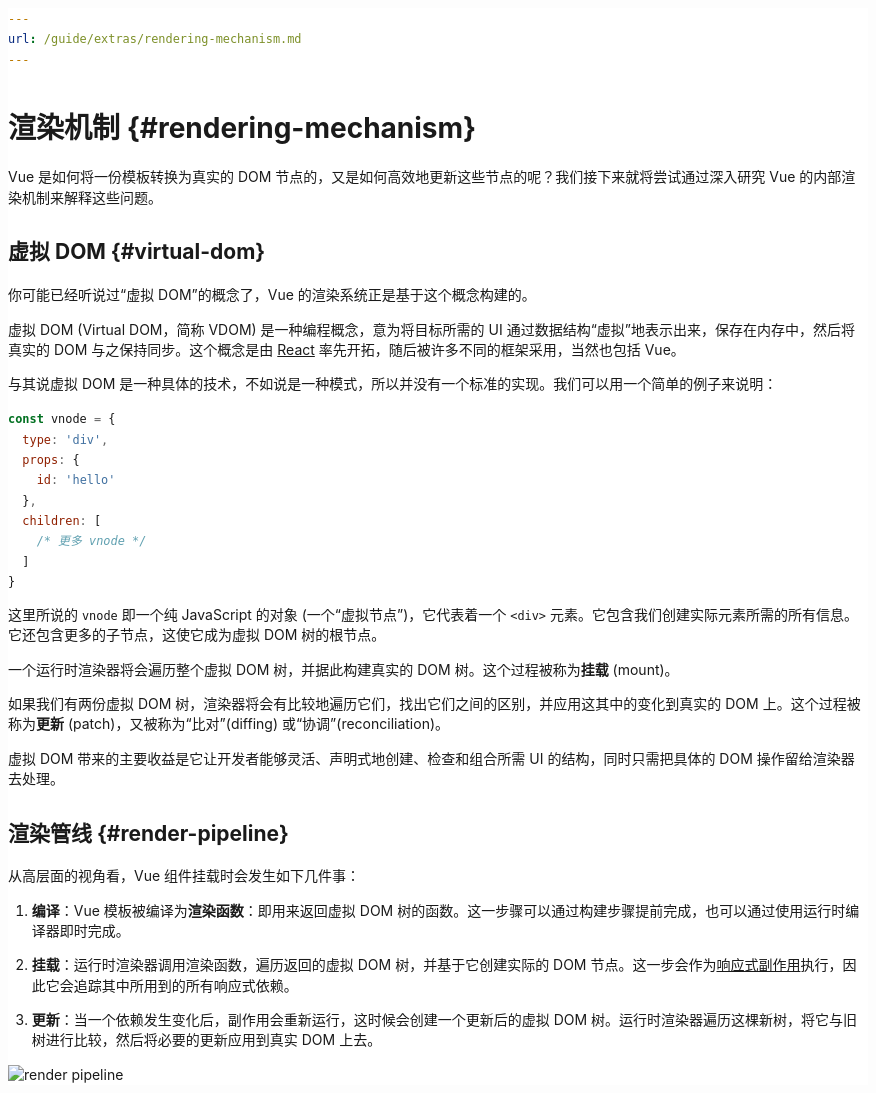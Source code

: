 ```yaml
---
url: /guide/extras/rendering-mechanism.md
---
```


# 渲染机制 {#rendering-mechanism}

Vue 是如何将一份模板转换为真实的 DOM 节点的，又是如何高效地更新这些节点的呢？我们接下来就将尝试通过深入研究 Vue 的内部渲染机制来解释这些问题。

## 虚拟 DOM {#virtual-dom}

你可能已经听说过“虚拟 DOM”的概念了，Vue 的渲染系统正是基于这个概念构建的。

虚拟 DOM (Virtual DOM，简称 VDOM) 是一种编程概念，意为将目标所需的 UI 通过数据结构“虚拟”地表示出来，保存在内存中，然后将真实的 DOM 与之保持同步。这个概念是由 [React](https://reactjs.org/) 率先开拓，随后被许多不同的框架采用，当然也包括 Vue。

与其说虚拟 DOM 是一种具体的技术，不如说是一种模式，所以并没有一个标准的实现。我们可以用一个简单的例子来说明：

```js
const vnode = {
  type: 'div',
  props: {
    id: 'hello'
  },
  children: [
    /* 更多 vnode */
  ]
}
```

这里所说的 `vnode` 即一个纯 JavaScript 的对象 (一个“虚拟节点”)，它代表着一个 `<div>` 元素。它包含我们创建实际元素所需的所有信息。它还包含更多的子节点，这使它成为虚拟 DOM 树的根节点。

一个运行时渲染器将会遍历整个虚拟 DOM 树，并据此构建真实的 DOM 树。这个过程被称为**挂载** (mount)。

如果我们有两份虚拟 DOM 树，渲染器将会有比较地遍历它们，找出它们之间的区别，并应用这其中的变化到真实的 DOM 上。这个过程被称为**更新** (patch)，又被称为“比对”(diffing) 或“协调”(reconciliation)。

虚拟 DOM 带来的主要收益是它让开发者能够灵活、声明式地创建、检查和组合所需 UI 的结构，同时只需把具体的 DOM 操作留给渲染器去处理。

## 渲染管线 {#render-pipeline}

从高层面的视角看，Vue 组件挂载时会发生如下几件事：

1. **编译**：Vue 模板被编译为**渲染函数**：即用来返回虚拟 DOM 树的函数。这一步骤可以通过构建步骤提前完成，也可以通过使用运行时编译器即时完成。

2. **挂载**：运行时渲染器调用渲染函数，遍历返回的虚拟 DOM 树，并基于它创建实际的 DOM 节点。这一步会作为[响应式副作用](./reactivity-in-depth)执行，因此它会追踪其中所用到的所有响应式依赖。

3. **更新**：当一个依赖发生变化后，副作用会重新运行，这时候会创建一个更新后的虚拟 DOM 树。运行时渲染器遍历这棵新树，将它与旧树进行比较，然后将必要的更新应用到真实 DOM 上去。

![render pipeline](./images/render-pipeline.png)

